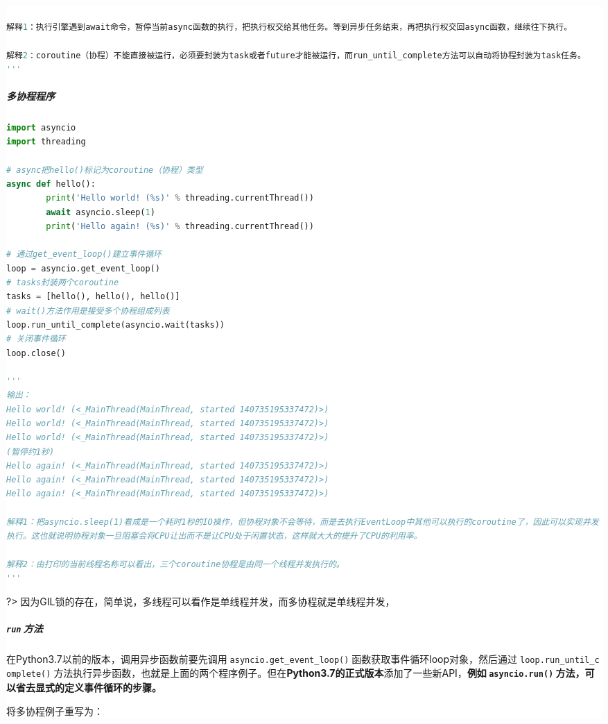 ```python

解释1：执行引擎遇到await命令，暂停当前async函数的执行，把执行权交给其他任务。等到异步任务结束，再把执行权交回async函数，继续往下执行。

解释2：coroutine（协程）不能直接被运行，必须要封装为task或者future才能被运行，而run_until_complete方法可以自动将协程封装为task任务。
'''
```

##### 多协程程序

```python
import asyncio
import threading

# async把hello()标记为coroutine（协程）类型
async def hello():
        print('Hello world! (%s)' % threading.currentThread())
        await asyncio.sleep(1)
        print('Hello again! (%s)' % threading.currentThread())

# 通过get_event_loop()建立事件循环
loop = asyncio.get_event_loop()
# tasks封装两个coroutine
tasks = [hello(), hello(), hello()]
# wait()方法作用是接受多个协程组成列表
loop.run_until_complete(asyncio.wait(tasks))
# 关闭事件循环
loop.close()

'''
输出：
Hello world! (<_MainThread(MainThread, started 140735195337472)>)
Hello world! (<_MainThread(MainThread, started 140735195337472)>)
Hello world! (<_MainThread(MainThread, started 140735195337472)>)
(暂停约1秒)
Hello again! (<_MainThread(MainThread, started 140735195337472)>)
Hello again! (<_MainThread(MainThread, started 140735195337472)>)
Hello again! (<_MainThread(MainThread, started 140735195337472)>)

解释1：把asyncio.sleep(1)看成是一个耗时1秒的IO操作，但协程对象不会等待，而是去执行EventLoop中其他可以执行的coroutine了，因此可以实现并发执行。这也就说明协程对象一旦阻塞会将CPU让出而不是让CPU处于闲置状态，这样就大大的提升了CPU的利用率。

解释2：由打印的当前线程名称可以看出，三个coroutine协程是由同一个线程并发执行的。
'''
```

?> 因为GIL锁的存在，简单说，多线程可以看作是单线程并发，而多协程就是单线程并发，

##### `run` 方法

在Python3.7以前的版本，调用异步函数前要先调用 `asyncio.get_event_loop()` 函数获取事件循环loop对象，然后通过 `loop.run_until_complete()` 方法执行异步函数，也就是上面的两个程序例子。但在**Python3.7的正式版本**添加了一些新API，**例如 `asyncio.run()` 方法，可以省去显式的定义事件循环的步骤。**

将多协程例子重写为：

